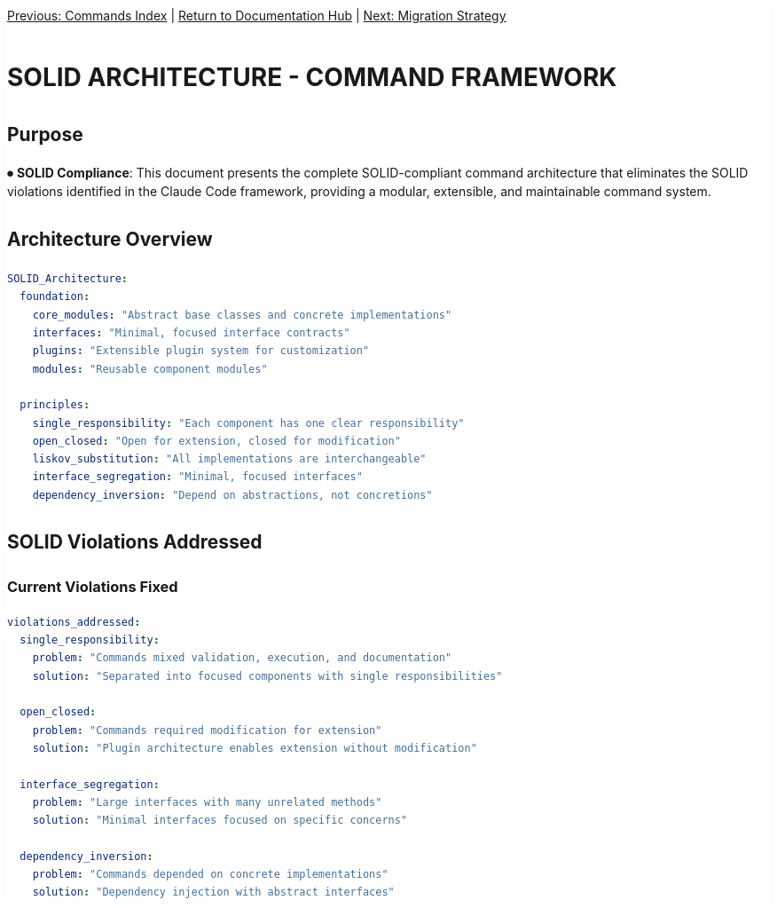 
[Previous: Commands Index](../docs/index.md) | [Return to Documentation Hub](../docs/index.md) | [Next: Migration Strategy](../commands/domains/management/commands/MigrationStrategy.md)

# SOLID ARCHITECTURE - COMMAND FRAMEWORK

## Purpose

⏺ **SOLID Compliance**: This document presents the complete SOLID-compliant command architecture that eliminates the SOLID violations identified in the Claude Code framework, providing a modular, extensible, and maintainable command system.

## Architecture Overview

```yaml
SOLID_Architecture:
  foundation:
    core_modules: "Abstract base classes and concrete implementations"
    interfaces: "Minimal, focused interface contracts"
    plugins: "Extensible plugin system for customization"
    modules: "Reusable component modules"
  
  principles:
    single_responsibility: "Each component has one clear responsibility"
    open_closed: "Open for extension, closed for modification"
    liskov_substitution: "All implementations are interchangeable"
    interface_segregation: "Minimal, focused interfaces"
    dependency_inversion: "Depend on abstractions, not concretions"
```

## SOLID Violations Addressed

### Current Violations Fixed
```yaml
violations_addressed:
  single_responsibility:
    problem: "Commands mixed validation, execution, and documentation"
    solution: "Separated into focused components with single responsibilities"
    
  open_closed:
    problem: "Commands required modification for extension"
    solution: "Plugin architecture enables extension without modification"
    
  interface_segregation:
    problem: "Large interfaces with many unrelated methods"
    solution: "Minimal interfaces focused on specific concerns"
    
  dependency_inversion:
    problem: "Commands depended on concrete implementations"
    solution: "Dependency injection with abstract interfaces"
```
